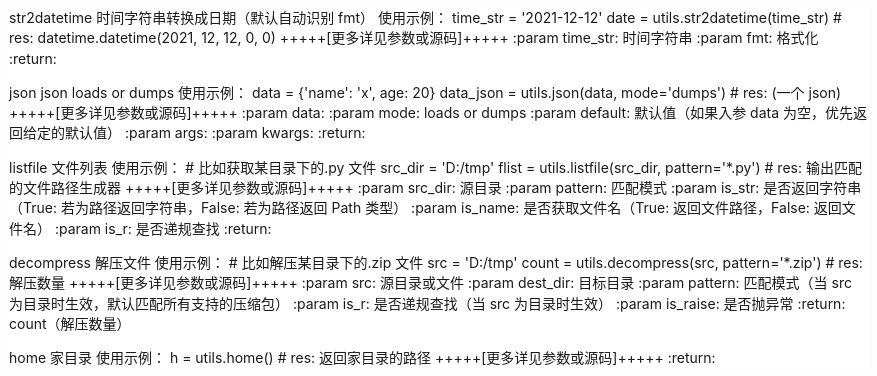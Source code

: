 str2datetime
时间字符串转换成日期（默认自动识别 fmt）
使用示例：
time_str = '2021-12-12'
date = utils.str2datetime(time_str) # res: datetime.datetime(2021, 12, 12, 0, 0)
+++++[更多详见参数或源码]+++++
:param time_str: 时间字符串
:param fmt: 格式化
:return:

json
json loads or dumps
使用示例：
data = {'name': 'x', age: 20}
data_json = utils.json(data, mode='dumps') # res: (一个 json)
+++++[更多详见参数或源码]+++++
:param data:
:param mode: loads or dumps
:param default: 默认值（如果入参 data 为空，优先返回给定的默认值）
:param args:
:param kwargs:
:return:

listfile
文件列表
使用示例： # 比如获取某目录下的.py 文件
src_dir = 'D:/tmp'
flist = utils.listfile(src_dir, pattern='\*.py') # res: 输出匹配的文件路径生成器
+++++[更多详见参数或源码]+++++
:param src_dir: 源目录
:param pattern: 匹配模式
:param is_str: 是否返回字符串（True: 若为路径返回字符串，False: 若为路径返回 Path 类型）
:param is_name: 是否获取文件名（True: 返回文件路径，False: 返回文件名）
:param is_r: 是否递规查找
:return:

decompress
解压文件
使用示例： # 比如解压某目录下的.zip 文件
src = 'D:/tmp'
count = utils.decompress(src, pattern='\*.zip') # res: 解压数量
+++++[更多详见参数或源码]+++++
:param src: 源目录或文件
:param dest_dir: 目标目录
:param pattern: 匹配模式（当 src 为目录时生效，默认匹配所有支持的压缩包）
:param is_r: 是否递规查找（当 src 为目录时生效）
:param is_raise: 是否抛异常
:return: count（解压数量）

home
家目录
使用示例：
h = utils.home() # res: 返回家目录的路径
+++++[更多详见参数或源码]+++++
:return:
